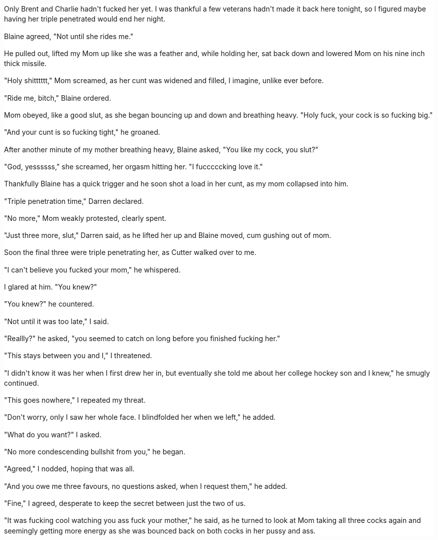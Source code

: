  Only Brent and Charlie hadn't fucked her yet. I was thankful a few veterans hadn't made it back here tonight, so I figured maybe having her triple penetrated would end her night. 

 Blaine agreed, "Not until she rides me." 

 He pulled out, lifted my Mom up like she was a feather and, while holding her, sat back down and lowered Mom on his nine inch thick missile. 

 "Holy shitttttt," Mom screamed, as her cunt was widened and filled, I imagine, unlike ever before. 

 "Ride me, bitch," Blaine ordered. 

 Mom obeyed, like a good slut, as she began bouncing up and down and breathing heavy. "Holy fuck, your cock is so fucking big." 

 "And your cunt is so fucking tight," he groaned. 

 After another minute of my mother breathing heavy, Blaine asked, "You like my cock, you slut?" 

 "God, yessssss," she screamed, her orgasm hitting her. "I fucccccking love it." 

 Thankfully Blaine has a quick trigger and he soon shot a load in her cunt, as my mom collapsed into him. 

 "Triple penetration time," Darren declared. 

 "No more," Mom weakly protested, clearly spent. 

 "Just three more, slut," Darren said, as he lifted her up and Blaine moved, cum gushing out of mom. 

 Soon the final three were triple penetrating her, as Cutter walked over to me. 

 "I can't believe you fucked your mom," he whispered. 

 I glared at him. "You knew?" 

 "You knew?" he countered. 

 "Not until it was too late," I said. 

 "Reallly?" he asked, "you seemed to catch on long before you finished fucking her." 

 "This stays between you and I," I threatened. 

 "I didn't know it was her when I first drew her in, but eventually she told me about her college hockey son and I knew," he smugly continued. 

 "This goes nowhere," I repeated my threat. 

 "Don't worry, only I saw her whole face. I blindfolded her when we left," he added. 

 "What do you want?" I asked. 

 "No more condescending bullshit from you," he began. 

 "Agreed," I nodded, hoping that was all. 

 "And you owe me three favours, no questions asked, when I request them," he added. 

 "Fine," I agreed, desperate to keep the secret between just the two of us. 

 "It was fucking cool watching you ass fuck your mother," he said, as he turned to look at Mom taking all three cocks again and seemingly getting more energy as she was bounced back on both cocks in her pussy and ass. 
